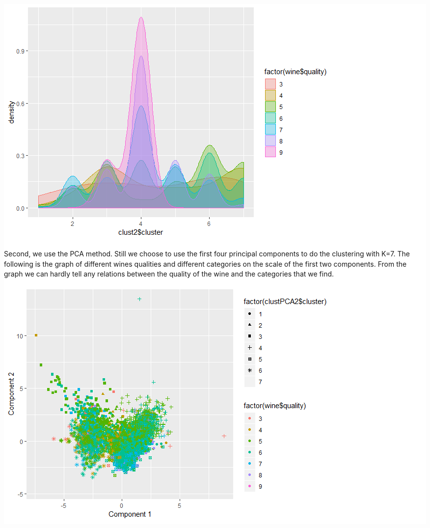 ![](Exercise_4_report_files/figure-markdown_github/graph4.1.10-1.png)

Second, we use the PCA method. Still we choose to use the first four principal components to do the clustering with K=7. The following is the graph of different wines qualities and different categories on the scale of the first two components. From the graph we can hardly tell any relations between the quality of the wine and the categories that we find.

![](Exercise_4_report_files/figure-markdown_github/graph4.1.11-1.png)
